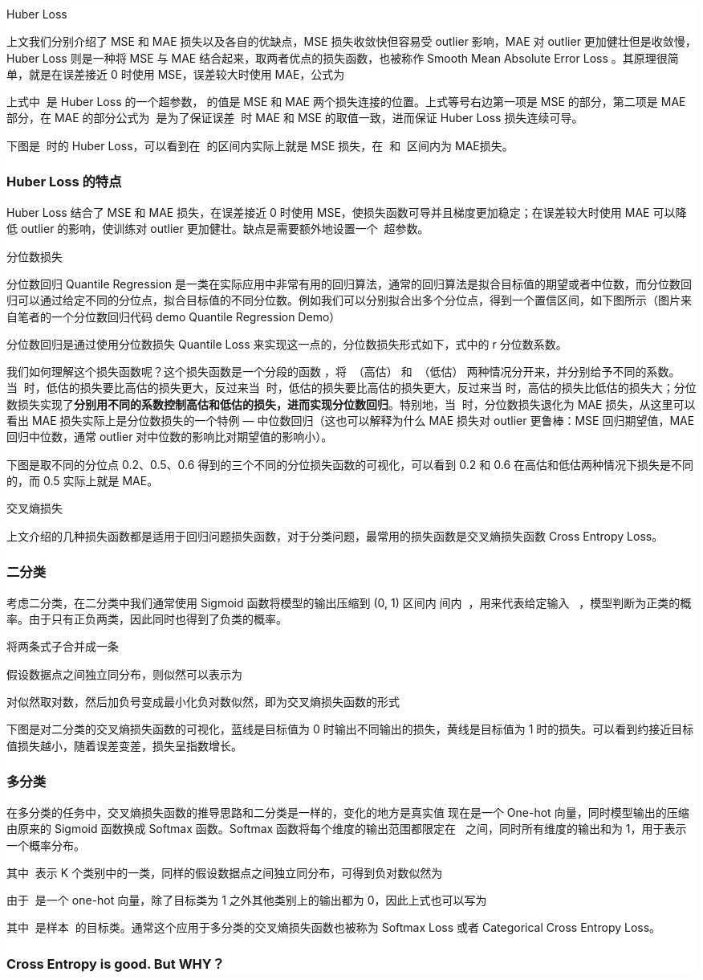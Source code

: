 
Huber Loss

上文我们分别介绍了 MSE 和 MAE 损失以及各自的优缺点，MSE 损失收敛快但容易受 outlier 影响，MAE 对 outlier 更加健壮但是收敛慢，Huber Loss 则是一种将 MSE 与 MAE 结合起来，取两者优点的损失函数，也被称作 Smooth Mean Absolute Error Loss 。其原理很简单，就是在误差接近 0 时使用 MSE，误差较大时使用 MAE，公式为

上式中  是 Huber Loss 的一个超参数， 的值是 MSE 和 MAE 两个损失连接的位置。上式等号右边第一项是 MSE 的部分，第二项是 MAE 部分，在 MAE 的部分公式为  是为了保证误差  时 MAE 和 MSE 的取值一致，进而保证 Huber Loss 损失连续可导。

下图是  时的 Huber Loss，可以看到在  的区间内实际上就是 MSE 损失，在  和  区间内为 MAE损失。

### Huber Loss 的特点

Huber Loss 结合了 MSE 和 MAE 损失，在误差接近 0 时使用 MSE，使损失函数可导并且梯度更加稳定；在误差较大时使用 MAE 可以降低 outlier 的影响，使训练对 outlier 更加健壮。缺点是需要额外地设置一个  超参数。

分位数损失

分位数回归 Quantile Regression 是一类在实际应用中非常有用的回归算法，通常的回归算法是拟合目标值的期望或者中位数，而分位数回归可以通过给定不同的分位点，拟合目标值的不同分位数。例如我们可以分别拟合出多个分位点，得到一个置信区间，如下图所示（图片来自笔者的一个分位数回归代码 demo Quantile Regression Demo）

分位数回归是通过使用分位数损失 Quantile Loss 来实现这一点的，分位数损失形式如下，式中的 r 分位数系数。

我们如何理解这个损失函数呢？这个损失函数是一个分段的函数 ，将  （高估） 和  （低估） 两种情况分开来，并分别给予不同的系数。当  时，低估的损失要比高估的损失更大，反过来当  时，低估的损失要比高估的损失更大，反过来当 时，高估的损失比低估的损失大；分位数损失实现了**分别用不同的系数控制高估和低估的损失，进而实现分位数回归**。特别地，当  时，分位数损失退化为 MAE 损失，从这里可以看出 MAE 损失实际上是分位数损失的一个特例 — 中位数回归（这也可以解释为什么 MAE 损失对 outlier 更鲁棒：MSE 回归期望值，MAE 回归中位数，通常 outlier 对中位数的影响比对期望值的影响小）。

下图是取不同的分位点 0.2、0.5、0.6 得到的三个不同的分位损失函数的可视化，可以看到 0.2 和 0.6 在高估和低估两种情况下损失是不同的，而 0.5 实际上就是 MAE。

交叉熵损失

上文介绍的几种损失函数都是适用于回归问题损失函数，对于分类问题，最常用的损失函数是交叉熵损失函数 Cross Entropy Loss。

### 二分类

考虑二分类，在二分类中我们通常使用 Sigmoid 函数将模型的输出压缩到 (0, 1) 区间内 间内  ，用来代表给定输入   ，模型判断为正类的概率。由于只有正负两类，因此同时也得到了负类的概率。

将两条式子合并成一条

假设数据点之间独立同分布，则似然可以表示为

对似然取对数，然后加负号变成最小化负对数似然，即为交叉熵损失函数的形式

下图是对二分类的交叉熵损失函数的可视化，蓝线是目标值为 0 时输出不同输出的损失，黄线是目标值为 1 时的损失。可以看到约接近目标值损失越小，随着误差变差，损失呈指数增长。

### 多分类

在多分类的任务中，交叉熵损失函数的推导思路和二分类是一样的，变化的地方是真实值 现在是一个 One-hot 向量，同时模型输出的压缩由原来的 Sigmoid 函数换成 Softmax 函数。Softmax 函数将每个维度的输出范围都限定在   之间，同时所有维度的输出和为 1，用于表示一个概率分布。

其中  表示 K 个类别中的一类，同样的假设数据点之间独立同分布，可得到负对数似然为

由于  是一个 one-hot 向量，除了目标类为 1 之外其他类别上的输出都为 0，因此上式也可以写为

其中  是样本  的目标类。通常这个应用于多分类的交叉熵损失函数也被称为 Softmax Loss 或者 Categorical Cross Entropy Loss。

### Cross Entropy is good. But WHY？
